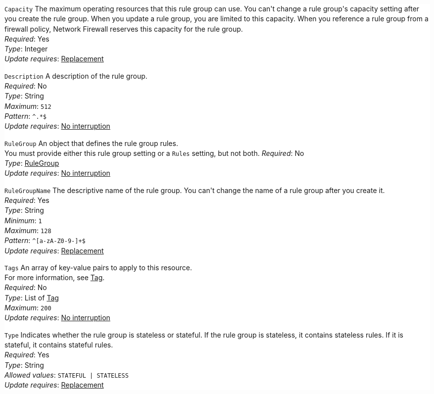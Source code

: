 `Capacity`  <a name="cfn-networkfirewall-rulegroup-capacity"></a>
The maximum operating resources that this rule group can use\. You can't change a rule group's capacity setting after you create the rule group\. When you update a rule group, you are limited to this capacity\. When you reference a rule group from a firewall policy, Network Firewall reserves this capacity for the rule group\.   
*Required*: Yes  
*Type*: Integer  
*Update requires*: [Replacement](https://docs.aws.amazon.com/AWSCloudFormation/latest/UserGuide/using-cfn-updating-stacks-update-behaviors.html#update-replacement)

`Description`  <a name="cfn-networkfirewall-rulegroup-description"></a>
A description of the rule group\.   
*Required*: No  
*Type*: String  
*Maximum*: `512`  
*Pattern*: `^.*$`  
*Update requires*: [No interruption](https://docs.aws.amazon.com/AWSCloudFormation/latest/UserGuide/using-cfn-updating-stacks-update-behaviors.html#update-no-interrupt)

`RuleGroup`  <a name="cfn-networkfirewall-rulegroup-rulegroup"></a>
An object that defines the rule group rules\.   
You must provide either this rule group setting or a `Rules` setting, but not both\. 
*Required*: No  
*Type*: [RuleGroup](aws-properties-networkfirewall-rulegroup-rulegroup.md)  
*Update requires*: [No interruption](https://docs.aws.amazon.com/AWSCloudFormation/latest/UserGuide/using-cfn-updating-stacks-update-behaviors.html#update-no-interrupt)

`RuleGroupName`  <a name="cfn-networkfirewall-rulegroup-rulegroupname"></a>
The descriptive name of the rule group\. You can't change the name of a rule group after you create it\.  
*Required*: Yes  
*Type*: String  
*Minimum*: `1`  
*Maximum*: `128`  
*Pattern*: `^[a-zA-Z0-9-]+$`  
*Update requires*: [Replacement](https://docs.aws.amazon.com/AWSCloudFormation/latest/UserGuide/using-cfn-updating-stacks-update-behaviors.html#update-replacement)

`Tags`  <a name="cfn-networkfirewall-rulegroup-tags"></a>
An array of key\-value pairs to apply to this resource\.  
For more information, see [Tag](https://docs.aws.amazon.com/AWSCloudFormation/latest/UserGuide/aws-properties-resource-tags.html)\.  
*Required*: No  
*Type*: List of [Tag](https://docs.aws.amazon.com/AWSCloudFormation/latest/UserGuide/aws-properties-resource-tags.html)  
*Maximum*: `200`  
*Update requires*: [No interruption](https://docs.aws.amazon.com/AWSCloudFormation/latest/UserGuide/using-cfn-updating-stacks-update-behaviors.html#update-no-interrupt)

`Type`  <a name="cfn-networkfirewall-rulegroup-type"></a>
Indicates whether the rule group is stateless or stateful\. If the rule group is stateless, it contains stateless rules\. If it is stateful, it contains stateful rules\.   
*Required*: Yes  
*Type*: String  
*Allowed values*: `STATEFUL | STATELESS`  
*Update requires*: [Replacement](https://docs.aws.amazon.com/AWSCloudFormation/latest/UserGuide/using-cfn-updating-stacks-update-behaviors.html#update-replacement)
